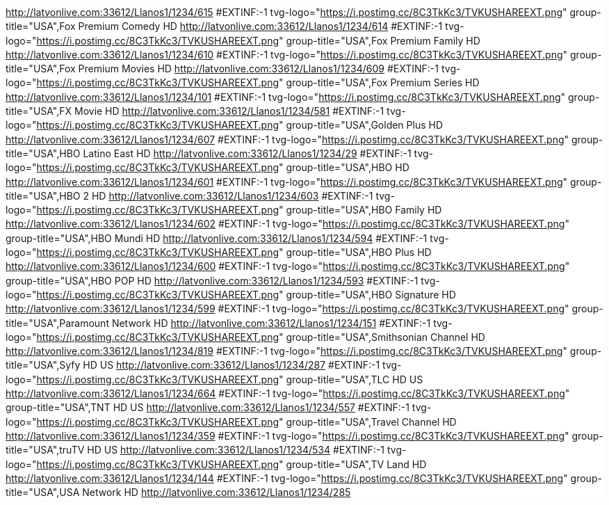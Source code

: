 http://latvonlive.com:33612/Llanos1/1234/615
#EXTINF:-1   tvg-logo="https://i.postimg.cc/8C3TkKc3/TVKUSHAREEXT.png" group-title="USA",Fox Premium Comedy HD
http://latvonlive.com:33612/Llanos1/1234/614
#EXTINF:-1   tvg-logo="https://i.postimg.cc/8C3TkKc3/TVKUSHAREEXT.png" group-title="USA",Fox Premium Family HD
http://latvonlive.com:33612/Llanos1/1234/610
#EXTINF:-1   tvg-logo="https://i.postimg.cc/8C3TkKc3/TVKUSHAREEXT.png" group-title="USA",Fox Premium Movies HD
http://latvonlive.com:33612/Llanos1/1234/609
#EXTINF:-1   tvg-logo="https://i.postimg.cc/8C3TkKc3/TVKUSHAREEXT.png" group-title="USA",Fox Premium Series HD
http://latvonlive.com:33612/Llanos1/1234/101
#EXTINF:-1   tvg-logo="https://i.postimg.cc/8C3TkKc3/TVKUSHAREEXT.png" group-title="USA",FX Movie HD
http://latvonlive.com:33612/Llanos1/1234/581
#EXTINF:-1   tvg-logo="https://i.postimg.cc/8C3TkKc3/TVKUSHAREEXT.png" group-title="USA",Golden Plus HD
http://latvonlive.com:33612/Llanos1/1234/607
#EXTINF:-1   tvg-logo="https://i.postimg.cc/8C3TkKc3/TVKUSHAREEXT.png" group-title="USA",HBO Latino East HD
http://latvonlive.com:33612/Llanos1/1234/29
#EXTINF:-1   tvg-logo="https://i.postimg.cc/8C3TkKc3/TVKUSHAREEXT.png" group-title="USA",HBO HD
http://latvonlive.com:33612/Llanos1/1234/601
#EXTINF:-1   tvg-logo="https://i.postimg.cc/8C3TkKc3/TVKUSHAREEXT.png" group-title="USA",HBO 2 HD
http://latvonlive.com:33612/Llanos1/1234/603
#EXTINF:-1   tvg-logo="https://i.postimg.cc/8C3TkKc3/TVKUSHAREEXT.png" group-title="USA",HBO Family HD
http://latvonlive.com:33612/Llanos1/1234/602
#EXTINF:-1   tvg-logo="https://i.postimg.cc/8C3TkKc3/TVKUSHAREEXT.png" group-title="USA",HBO Mundi HD
http://latvonlive.com:33612/Llanos1/1234/594
#EXTINF:-1   tvg-logo="https://i.postimg.cc/8C3TkKc3/TVKUSHAREEXT.png" group-title="USA",HBO Plus HD
http://latvonlive.com:33612/Llanos1/1234/600
#EXTINF:-1   tvg-logo="https://i.postimg.cc/8C3TkKc3/TVKUSHAREEXT.png" group-title="USA",HBO POP HD
http://latvonlive.com:33612/Llanos1/1234/593
#EXTINF:-1   tvg-logo="https://i.postimg.cc/8C3TkKc3/TVKUSHAREEXT.png" group-title="USA",HBO Signature HD
http://latvonlive.com:33612/Llanos1/1234/599
#EXTINF:-1   tvg-logo="https://i.postimg.cc/8C3TkKc3/TVKUSHAREEXT.png" group-title="USA",Paramount Network HD
http://latvonlive.com:33612/Llanos1/1234/151
#EXTINF:-1   tvg-logo="https://i.postimg.cc/8C3TkKc3/TVKUSHAREEXT.png" group-title="USA",Smithsonian Channel HD
http://latvonlive.com:33612/Llanos1/1234/819
#EXTINF:-1   tvg-logo="https://i.postimg.cc/8C3TkKc3/TVKUSHAREEXT.png" group-title="USA",Syfy HD US
http://latvonlive.com:33612/Llanos1/1234/287
#EXTINF:-1   tvg-logo="https://i.postimg.cc/8C3TkKc3/TVKUSHAREEXT.png" group-title="USA",TLC HD US
http://latvonlive.com:33612/Llanos1/1234/664
#EXTINF:-1   tvg-logo="https://i.postimg.cc/8C3TkKc3/TVKUSHAREEXT.png" group-title="USA",TNT HD US
http://latvonlive.com:33612/Llanos1/1234/557
#EXTINF:-1   tvg-logo="https://i.postimg.cc/8C3TkKc3/TVKUSHAREEXT.png" group-title="USA",Travel Channel HD
http://latvonlive.com:33612/Llanos1/1234/359
#EXTINF:-1   tvg-logo="https://i.postimg.cc/8C3TkKc3/TVKUSHAREEXT.png" group-title="USA",truTV HD US
http://latvonlive.com:33612/Llanos1/1234/534
#EXTINF:-1   tvg-logo="https://i.postimg.cc/8C3TkKc3/TVKUSHAREEXT.png" group-title="USA",TV Land HD
http://latvonlive.com:33612/Llanos1/1234/144
#EXTINF:-1   tvg-logo="https://i.postimg.cc/8C3TkKc3/TVKUSHAREEXT.png" group-title="USA",USA Network HD
http://latvonlive.com:33612/Llanos1/1234/285